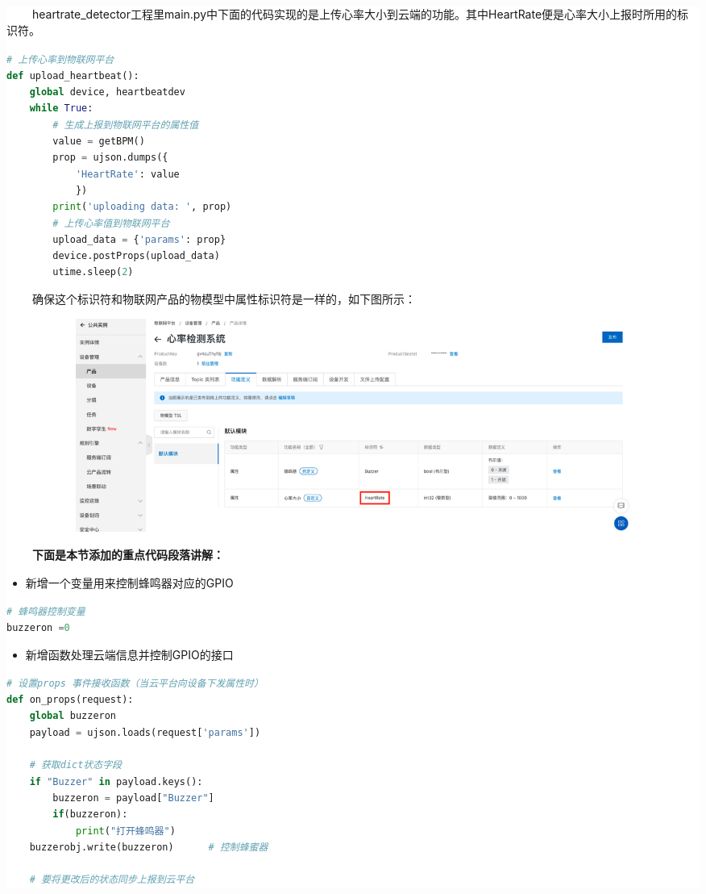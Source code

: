 &emsp;&emsp;
heartrate_detector工程里main.py中下面的代码实现的是上传心率大小到云端的功能。其中HeartRate便是心率大小上报时所用的标识符。
```python
# 上传心率到物联网平台
def upload_heartbeat():
    global device, heartbeatdev
    while True:
        # 生成上报到物联网平台的属性值
        value = getBPM()
        prop = ujson.dumps({
            'HeartRate': value
            })
        print('uploading data: ', prop)
        # 上传心率值到物联网平台
        upload_data = {'params': prop}
        device.postProps(upload_data)
        utime.sleep(2)
```
&emsp;&emsp;
确保这个标识符和物联网产品的物模型中属性标识符是一样的，如下图所示：
<div align="center">
<img src=./../../../images/heartrate_detector/心率检测_heartrate_detector_属性标识符修改.png
 width=80%/>
</div>

&emsp;&emsp;
<b>下面是本节添加的重点代码段落讲解：</b>

* 新增一个变量用来控制蜂鸣器对应的GPIO
```python
# 蜂鸣器控制变量
buzzeron =0
```

* 新增函数处理云端信息并控制GPIO的接口
```python
# 设置props 事件接收函数（当云平台向设备下发属性时）
def on_props(request):
    global buzzeron
    payload = ujson.loads(request['params'])

    # 获取dict状态字段
    if "Buzzer" in payload.keys():
        buzzeron = payload["Buzzer"]
        if(buzzeron):
            print("打开蜂鸣器")
    buzzerobj.write(buzzeron)      # 控制蜂蜜器

    # 要将更改后的状态同步上报到云平台
```